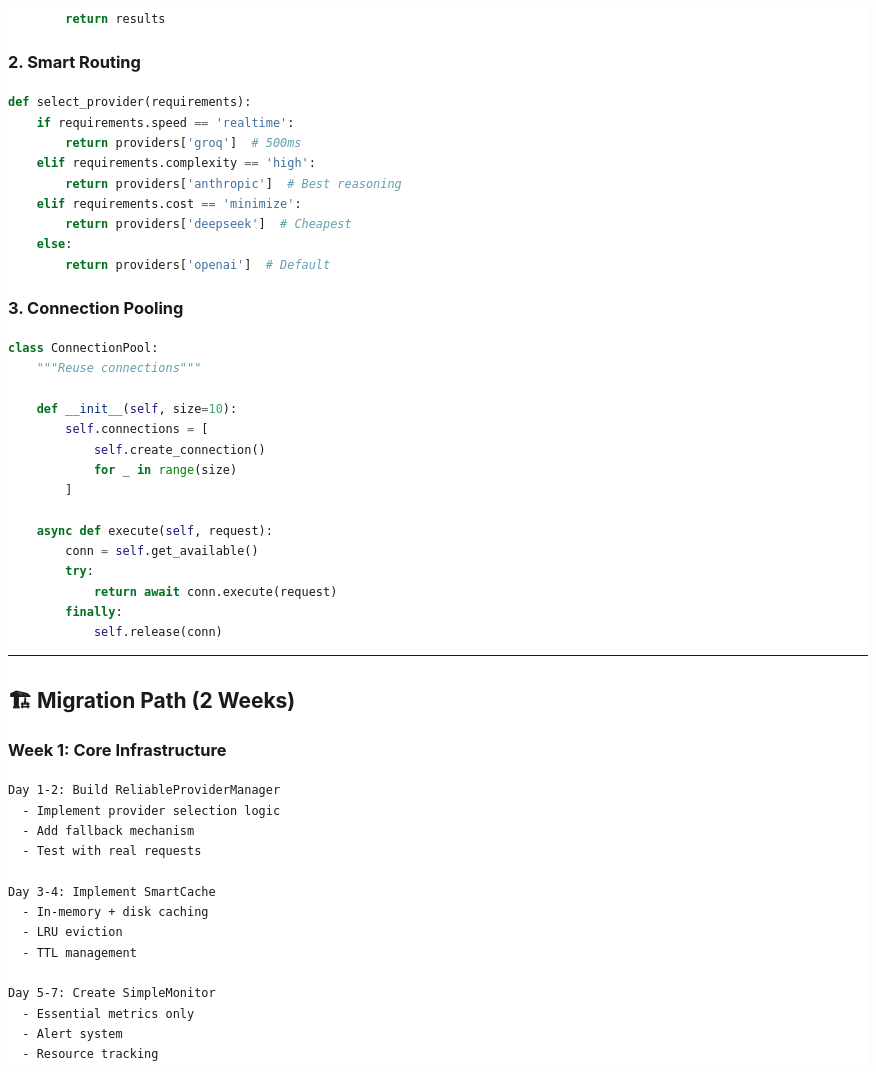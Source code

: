 ```python
        return results
```

### 2. Smart Routing
```python
def select_provider(requirements):
    if requirements.speed == 'realtime':
        return providers['groq']  # 500ms
    elif requirements.complexity == 'high':
        return providers['anthropic']  # Best reasoning
    elif requirements.cost == 'minimize':
        return providers['deepseek']  # Cheapest
    else:
        return providers['openai']  # Default
```

### 3. Connection Pooling
```python
class ConnectionPool:
    """Reuse connections"""
    
    def __init__(self, size=10):
        self.connections = [
            self.create_connection() 
            for _ in range(size)
        ]
    
    async def execute(self, request):
        conn = self.get_available()
        try:
            return await conn.execute(request)
        finally:
            self.release(conn)
```

---

## 🏗️ Migration Path (2 Weeks)

### Week 1: Core Infrastructure
```bash
Day 1-2: Build ReliableProviderManager
  - Implement provider selection logic
  - Add fallback mechanism
  - Test with real requests

Day 3-4: Implement SmartCache
  - In-memory + disk caching
  - LRU eviction
  - TTL management

Day 5-7: Create SimpleMonitor
  - Essential metrics only
  - Alert system
  - Resource tracking
```
